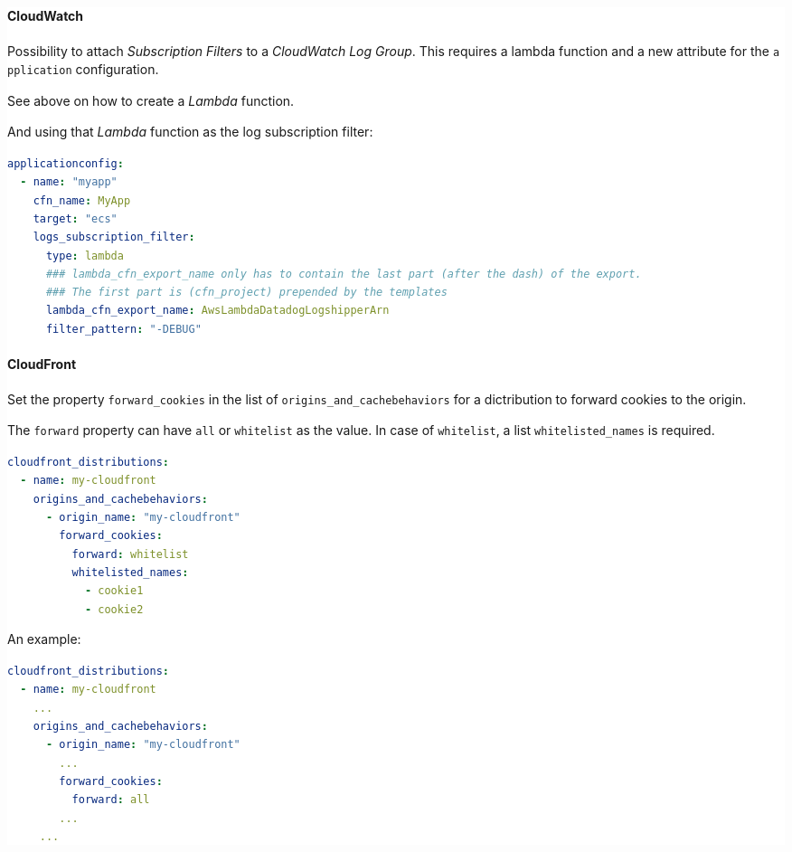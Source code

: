 #### CloudWatch

Possibility to attach _Subscription Filters_ to a _CloudWatch Log Group_. This requires a
lambda function and a new attribute for the `application` configuration.

See above on how to create a _Lambda_ function.

And using that _Lambda_ function as the log subscription filter:

```yaml
applicationconfig:
  - name: "myapp"
    cfn_name: MyApp
    target: "ecs"
    logs_subscription_filter:
      type: lambda
      ### lambda_cfn_export_name only has to contain the last part (after the dash) of the export.
      ### The first part is (cfn_project) prepended by the templates
      lambda_cfn_export_name: AwsLambdaDatadogLogshipperArn
      filter_pattern: "-DEBUG"
```

#### CloudFront

Set the property `forward_cookies` in the list of `origins_and_cachebehaviors` for a
dictribution to forward cookies to the origin.

The `forward` property can have `all` or `whitelist` as the value. In case of `whitelist`,
a list `whitelisted_names` is required.

```yaml
cloudfront_distributions:
  - name: my-cloudfront
    origins_and_cachebehaviors:
      - origin_name: "my-cloudfront"
        forward_cookies:
          forward: whitelist
          whitelisted_names:
            - cookie1
            - cookie2
```

An example:

```yaml
cloudfront_distributions:
  - name: my-cloudfront
    ...
    origins_and_cachebehaviors:
      - origin_name: "my-cloudfront"
        ...
        forward_cookies:
          forward: all
        ...
     ...
```
